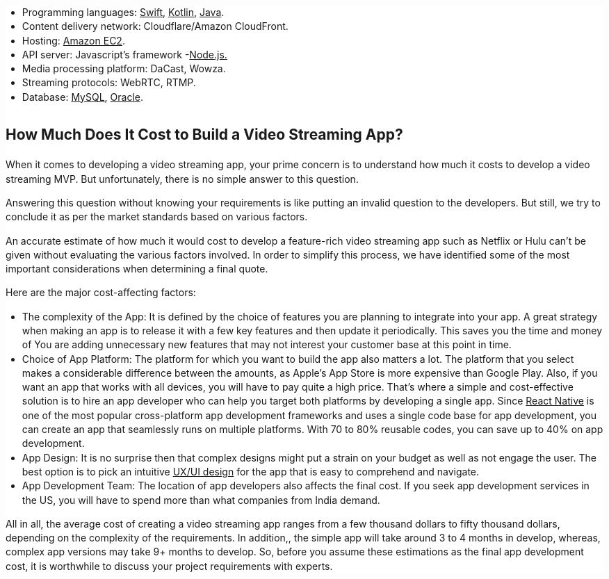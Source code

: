 - Programming languages: [Swift](https://medium.com/javarevisited/top-5-online-courses-to-learn-ios-12-swift-in-2019-a35ae1be7b2b), [Kotlin](https://medium.com/javarevisited/top-5-courses-to-learn-kotlin-in-2020-dfc3fa7706d8), [Java](https://medium.com/javarevisited/10-best-places-to-learn-java-online-for-free-ce5e713ab5b2).
- Content delivery network: Cloudflare/Amazon CloudFront.
- Hosting: [Amazon EC2](https://medium.com/javarevisited/7-best-aws-ec2-amazon-elastic-compute-cloud-online-courses-for-beginners-in-2021-f7a1a55ea719).
- API server: Javascript’s framework -[Node.js.](https://medium.com/javarevisited/top-10-online-courses-to-learn-node-js-in-depth-8ef0e31ca139)
- Media processing platform: DaCast, Wowza.
- Streaming protocols: WebRTC, RTMP.
- Database: [MySQL](https://medium.com/javarevisited/top-5-courses-to-learn-mysql-in-2020-4ffada70656f), [Oracle](https://medium.com/javarevisited/6-best-pl-sql-and-oracle-courses-for-beginners-to-learn-online-effd07d5fd2).

## How Much Does It Cost to Build a Video Streaming App?

When it comes to developing a video streaming app, your prime concern is to understand how much it costs to develop a video streaming MVP. But unfortunately, there is no simple answer to this question.

Answering this question without knowing your requirements is like putting an invalid question to the developers. But still, we try to conclude it as per the market standards based on various factors.

An accurate estimate of how much it would cost to develop a feature-rich video streaming app such as Netflix or Hulu can’t be given without evaluating the various factors involved. In order to simplify this process, we have identified some of the most important considerations when determining a final quote.

Here are the major cost-affecting factors:

- The complexity of the App: It is defined by the choice of features you are planning to integrate into your app. A great strategy when making an app is to release it with a few key features and then update it periodically. This saves you the time and money of You are adding unnecessary new features that may not interest your customer base at this point in time.
- Choice of App Platform: The platform for which you want to build the app also matters a lot. The platform that you select makes a considerable difference between the amounts, as Apple’s App Store is more expensive than Google Play. Also, if you want an app that works with all devices, you will have to pay quite a high price. That’s where a simple and cost-effective solution is to hire an app developer who can help you target both platforms by developing a single app. Since [React Native](https://medium.com/javarevisited/top-5-react-native-courses-for-mobile-application-developers-b82febdf8a46) is one of the most popular cross-platform app development frameworks and uses a single code base for app development, you can create an app that seamlessly runs on multiple platforms. With 70 to 80% reusable codes, you can save up to 40% on app development.
- App Design: It is no surprise then that complex designs might put a strain on your budget as well as not engage the user. The best option is to pick an intuitive [UX/UI design](https://javarevisited.blogspot.com/2020/06/top-5-courses-to-learn-ux-design-in.html) for the app that is easy to comprehend and navigate.
- App Development Team: The location of app developers also affects the final cost. If you seek app development services in the US, you will have to spend more than what companies from India demand.

All in all, the average cost of creating a video streaming app ranges from a few thousand dollars to fifty thousand dollars, depending on the complexity of the requirements. In addition,, the simple app will take around 3 to 4 months in develop, whereas, complex app versions may take 9+ months to develop. So, before you assume these estimations as the final app development cost, it is worthwhile to discuss your project requirements with experts.
